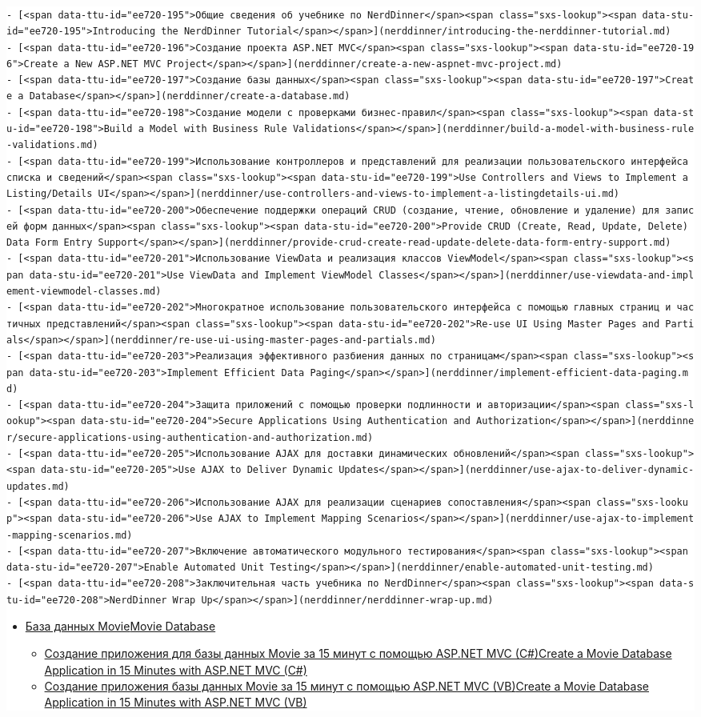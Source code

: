     - [<span data-ttu-id="ee720-195">Общие сведения об учебнике по NerdDinner</span><span class="sxs-lookup"><span data-stu-id="ee720-195">Introducing the NerdDinner Tutorial</span></span>](nerddinner/introducing-the-nerddinner-tutorial.md)
    - [<span data-ttu-id="ee720-196">Создание проекта ASP.NET MVC</span><span class="sxs-lookup"><span data-stu-id="ee720-196">Create a New ASP.NET MVC Project</span></span>](nerddinner/create-a-new-aspnet-mvc-project.md)
    - [<span data-ttu-id="ee720-197">Создание базы данных</span><span class="sxs-lookup"><span data-stu-id="ee720-197">Create a Database</span></span>](nerddinner/create-a-database.md)
    - [<span data-ttu-id="ee720-198">Создание модели с проверками бизнес-правил</span><span class="sxs-lookup"><span data-stu-id="ee720-198">Build a Model with Business Rule Validations</span></span>](nerddinner/build-a-model-with-business-rule-validations.md)
    - [<span data-ttu-id="ee720-199">Использование контроллеров и представлений для реализации пользовательского интерфейса списка и сведений</span><span class="sxs-lookup"><span data-stu-id="ee720-199">Use Controllers and Views to Implement a Listing/Details UI</span></span>](nerddinner/use-controllers-and-views-to-implement-a-listingdetails-ui.md)
    - [<span data-ttu-id="ee720-200">Обеспечение поддержки операций CRUD (создание, чтение, обновление и удаление) для записей форм данных</span><span class="sxs-lookup"><span data-stu-id="ee720-200">Provide CRUD (Create, Read, Update, Delete) Data Form Entry Support</span></span>](nerddinner/provide-crud-create-read-update-delete-data-form-entry-support.md)
    - [<span data-ttu-id="ee720-201">Использование ViewData и реализация классов ViewModel</span><span class="sxs-lookup"><span data-stu-id="ee720-201">Use ViewData and Implement ViewModel Classes</span></span>](nerddinner/use-viewdata-and-implement-viewmodel-classes.md)
    - [<span data-ttu-id="ee720-202">Многократное использование пользовательского интерфейса с помощью главных страниц и частичных представлений</span><span class="sxs-lookup"><span data-stu-id="ee720-202">Re-use UI Using Master Pages and Partials</span></span>](nerddinner/re-use-ui-using-master-pages-and-partials.md)
    - [<span data-ttu-id="ee720-203">Реализация эффективного разбиения данных по страницам</span><span class="sxs-lookup"><span data-stu-id="ee720-203">Implement Efficient Data Paging</span></span>](nerddinner/implement-efficient-data-paging.md)
    - [<span data-ttu-id="ee720-204">Защита приложений с помощью проверки подлинности и авторизации</span><span class="sxs-lookup"><span data-stu-id="ee720-204">Secure Applications Using Authentication and Authorization</span></span>](nerddinner/secure-applications-using-authentication-and-authorization.md)
    - [<span data-ttu-id="ee720-205">Использование AJAX для доставки динамических обновлений</span><span class="sxs-lookup"><span data-stu-id="ee720-205">Use AJAX to Deliver Dynamic Updates</span></span>](nerddinner/use-ajax-to-deliver-dynamic-updates.md)
    - [<span data-ttu-id="ee720-206">Использование AJAX для реализации сценариев сопоставления</span><span class="sxs-lookup"><span data-stu-id="ee720-206">Use AJAX to Implement Mapping Scenarios</span></span>](nerddinner/use-ajax-to-implement-mapping-scenarios.md)
    - [<span data-ttu-id="ee720-207">Включение автоматического модульного тестирования</span><span class="sxs-lookup"><span data-stu-id="ee720-207">Enable Automated Unit Testing</span></span>](nerddinner/enable-automated-unit-testing.md)
    - [<span data-ttu-id="ee720-208">Заключительная часть учебника по NerdDinner</span><span class="sxs-lookup"><span data-stu-id="ee720-208">NerdDinner Wrap Up</span></span>](nerddinner/nerddinner-wrap-up.md)
- [<span data-ttu-id="ee720-209">База данных Movie</span><span class="sxs-lookup"><span data-stu-id="ee720-209">Movie Database</span></span>](movie-database/index.md)

    - [<span data-ttu-id="ee720-210">Создание приложения для базы данных Movie за 15 минут с помощью ASP.NET MVC (C#)</span><span class="sxs-lookup"><span data-stu-id="ee720-210">Create a Movie Database Application in 15 Minutes with ASP.NET MVC (C#)</span></span>](movie-database/create-a-movie-database-application-in-15-minutes-with-asp-net-mvc-cs.md)
    - [<span data-ttu-id="ee720-211">Создание приложения базы данных Movie за 15 минут с помощью ASP.NET MVC (VB)</span><span class="sxs-lookup"><span data-stu-id="ee720-211">Create a Movie Database Application in 15 Minutes with ASP.NET MVC (VB)</span></span>](movie-database/create-a-movie-database-application-in-15-minutes-with-asp-net-mvc-vb.md)
